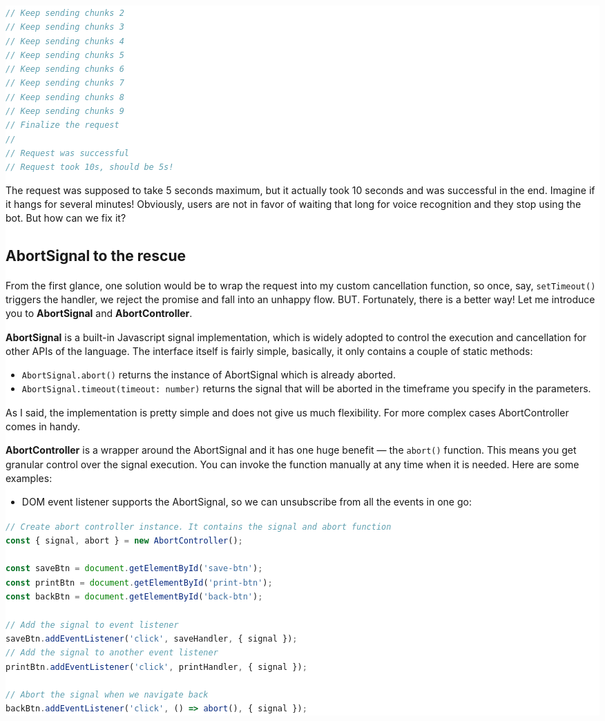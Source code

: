 ```typescript
// Keep sending chunks 2
// Keep sending chunks 3
// Keep sending chunks 4
// Keep sending chunks 5
// Keep sending chunks 6
// Keep sending chunks 7
// Keep sending chunks 8
// Keep sending chunks 9
// Finalize the request
//
// Request was successful
// Request took 10s, should be 5s!
```

The request was supposed to take 5 seconds maximum, but it actually took 10 seconds and was successful in the end.
Imagine if it hangs for several minutes! Obviously, users are not in favor of waiting that long for voice recognition
and they stop using the bot. But how can we fix it?

## AbortSignal to the rescue

From the first glance, one solution would be to wrap the request into my custom cancellation function, so once, say,
`setTimeout()` triggers the handler, we reject the promise and fall into an unhappy flow. BUT. Fortunately, there is a
better way! Let me introduce you to **AbortSignal** and **AbortController**.

**AbortSignal** is a built-in Javascript signal implementation, which is widely adopted to control the execution and
cancellation for other APIs of the language. The interface itself is fairly simple, basically, it only contains a
couple of static methods:

- `AbortSignal.abort()` returns the instance of AbortSignal which is already aborted.
- `AbortSignal.timeout(timeout: number)` returns the signal that will be aborted in the timeframe you specify in the parameters.

As I said, the implementation is pretty simple and does not give us much flexibility. For more complex cases
AbortController comes in handy.

**AbortController** is a wrapper around the AbortSignal and it has one huge benefit — the `abort()` function. This
means you get granular control over the signal execution. You can invoke the function manually at any time when it is
needed. Here are some examples:

- DOM event listener supports the AbortSignal, so we can unsubscribe from all the events in one go:

```typescript
// Create abort controller instance. It contains the signal and abort function
const { signal, abort } = new AbortController();

const saveBtn = document.getElementById('save-btn');
const printBtn = document.getElementById('print-btn');
const backBtn = document.getElementById('back-btn');

// Add the signal to event listener
saveBtn.addEventListener('click', saveHandler, { signal });
// Add the signal to another event listener
printBtn.addEventListener('click', printHandler, { signal });

// Abort the signal when we navigate back
backBtn.addEventListener('click', () => abort(), { signal });
```
